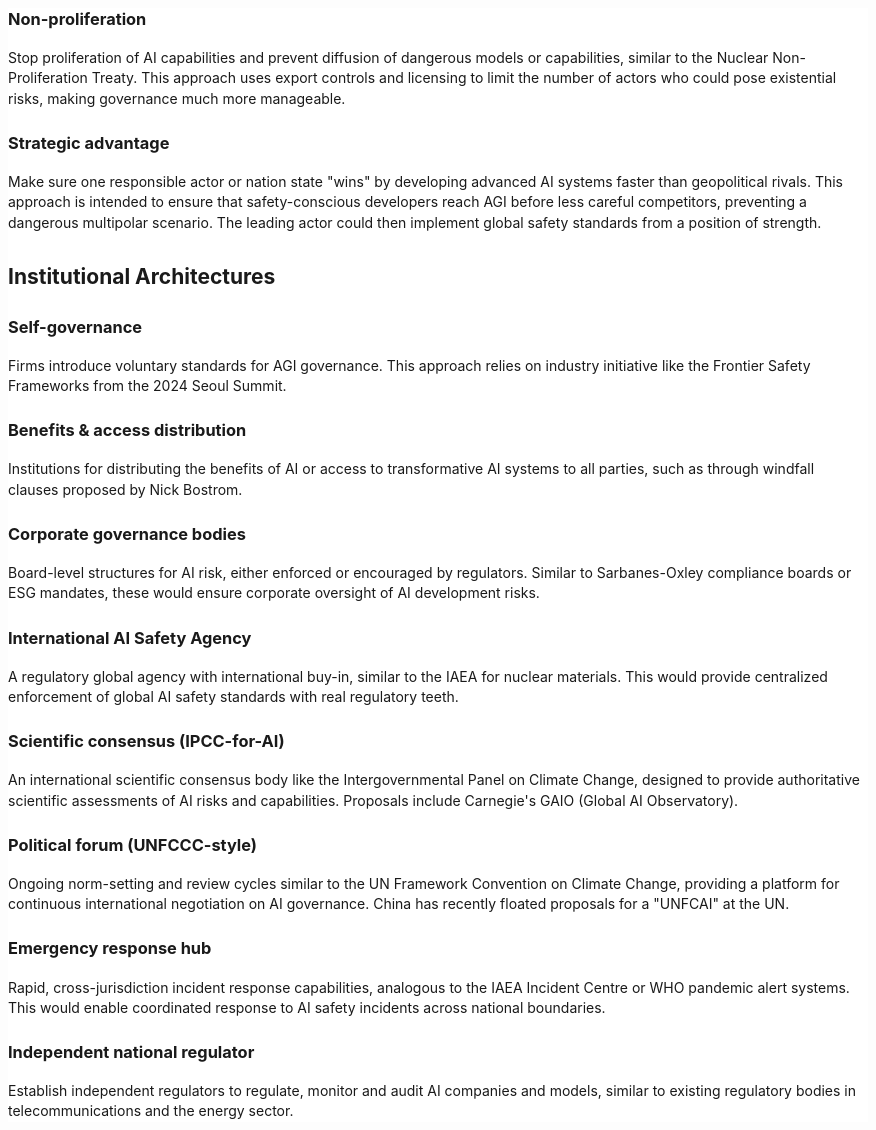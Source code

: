 ### Non-proliferation
Stop proliferation of AI capabilities and prevent diffusion of dangerous models or capabilities, similar to the Nuclear Non-Proliferation Treaty. This approach uses export controls and licensing to limit the number of actors who could pose existential risks, making governance much more manageable. 

### Strategic advantage
Make sure one responsible actor or nation state "wins" by developing advanced AI systems faster than geopolitical rivals. This approach is intended to ensure that safety-conscious developers reach AGI before less careful competitors, preventing a dangerous multipolar scenario. The leading actor could then implement global safety standards from a position of strength.

## Institutional Architectures

### Self-governance
Firms introduce voluntary standards for AGI governance. This approach relies on industry initiative like the Frontier Safety Frameworks from the 2024 Seoul Summit. 

### Benefits & access distribution
Institutions for distributing the benefits of AI or access to transformative AI systems to all parties, such as through windfall clauses proposed by Nick Bostrom. 

### Corporate governance bodies
Board-level structures for AI risk, either enforced or encouraged by regulators. Similar to Sarbanes-Oxley compliance boards or ESG mandates, these would ensure corporate oversight of AI development risks. 

### International AI Safety Agency
A regulatory global agency with international buy-in, similar to the IAEA for nuclear materials. This would provide centralized enforcement of global AI safety standards with real regulatory teeth.

### Scientific consensus (IPCC-for-AI)
An international scientific consensus body like the Intergovernmental Panel on Climate Change, designed to provide authoritative scientific assessments of AI risks and capabilities. Proposals include Carnegie's GAIO (Global AI Observatory).

### Political forum (UNFCCC-style)
Ongoing norm-setting and review cycles similar to the UN Framework Convention on Climate Change, providing a platform for continuous international negotiation on AI governance. China has recently floated proposals for a "UNFCAI" at the UN. 

### Emergency response hub
Rapid, cross-jurisdiction incident response capabilities, analogous to the IAEA Incident Centre or WHO pandemic alert systems. This would enable coordinated response to AI safety incidents across national boundaries. 

### Independent national regulator
Establish independent regulators to regulate, monitor and audit AI companies and models, similar to existing regulatory bodies in telecommunications and the energy sector. 
